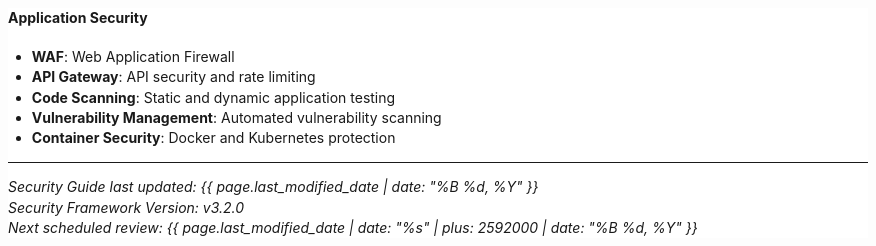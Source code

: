 #### Application Security
- **WAF**: Web Application Firewall
- **API Gateway**: API security and rate limiting
- **Code Scanning**: Static and dynamic application testing
- **Vulnerability Management**: Automated vulnerability scanning
- **Container Security**: Docker and Kubernetes protection

---

*Security Guide last updated: {{ page.last_modified_date | date: "%B %d, %Y" }}*  
*Security Framework Version: v3.2.0*  
*Next scheduled review: {{ page.last_modified_date | date: "%s" | plus: 2592000 | date: "%B %d, %Y" }}* 